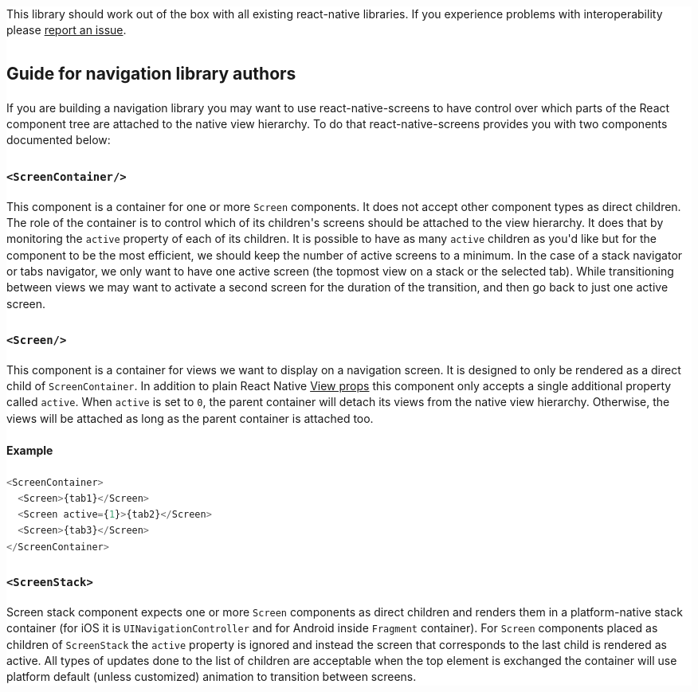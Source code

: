 This library should work out of the box with all existing react-native libraries. If you experience problems with interoperability please [report an issue](https://github.com/kmagiera/react-native-screens/issues).

## Guide for navigation library authors

If you are building a navigation library you may want to use react-native-screens to have control over which parts of the React component tree are attached to the native view hierarchy.
To do that react-native-screens provides you with two components documented below:

### `<ScreenContainer/>`

This component is a container for one or more `Screen` components.
It does not accept other component types as direct children.
The role of the container is to control which of its children's screens should be attached to the view hierarchy.
It does that by monitoring the `active` property of each of its children.
It is possible to have as many `active` children as you'd like but for the component to be the most efficient, we should keep the number of active screens to a minimum.
In the case of a stack navigator or tabs navigator, we only want to have one active screen (the topmost view on a stack or the selected tab).
While transitioning between views we may want to activate a second screen for the duration of the transition, and then go back to just one active screen.

### `<Screen/>`

This component is a container for views we want to display on a navigation screen.
It is designed to only be rendered as a direct child of `ScreenContainer`.
In addition to plain React Native [View props](http://facebook.github.io/react-native/docs/view#props) this component only accepts a single additional property called `active`.
When `active` is set to `0`, the parent container will detach its views from the native view hierarchy.
Otherwise, the views will be attached as long as the parent container is attached too.

#### Example

```js
<ScreenContainer>
  <Screen>{tab1}</Screen>
  <Screen active={1}>{tab2}</Screen>
  <Screen>{tab3}</Screen>
</ScreenContainer>
```

### `<ScreenStack>`

Screen stack component expects one or more `Screen` components as direct children and renders them in a platform-native stack container (for iOS it is `UINavigationController` and for Android inside `Fragment` container). For `Screen` components placed as children of `ScreenStack` the `active` property is ignored and instead the screen that corresponds to the last child is rendered as active. All types of updates done to the list of children are acceptable when the top element is exchanged the container will use platform default (unless customized) animation to transition between screens.
